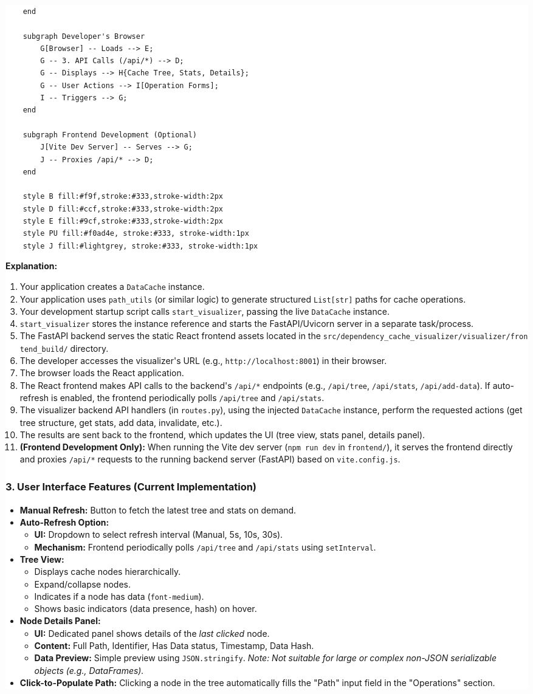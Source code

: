 ```mermaid
    end

    subgraph Developer's Browser
        G[Browser] -- Loads --> E;
        G -- 3. API Calls (/api/*) --> D;
        G -- Displays --> H{Cache Tree, Stats, Details};
        G -- User Actions --> I[Operation Forms];
        I -- Triggers --> G;
    end

    subgraph Frontend Development (Optional)
        J[Vite Dev Server] -- Serves --> G;
        J -- Proxies /api/* --> D;
    end

    style B fill:#f9f,stroke:#333,stroke-width:2px
    style D fill:#ccf,stroke:#333,stroke-width:2px
    style E fill:#9cf,stroke:#333,stroke-width:2px
    style PU fill:#f0ad4e, stroke:#333, stroke-width:1px
    style J fill:#lightgrey, stroke:#333, stroke-width:1px
```

**Explanation:**

1.  Your application creates a `DataCache` instance.
2.  Your application uses `path_utils` (or similar logic) to generate structured `List[str]` paths for cache operations.
3.  Your development startup script calls `start_visualizer`, passing the live `DataCache` instance.
4.  `start_visualizer` stores the instance reference and starts the FastAPI/Uvicorn server in a separate task/process.
5.  The FastAPI backend serves the static React frontend assets located in the `src/dependency_cache_visualizer/visualizer/frontend_build/` directory.
6.  The developer accesses the visualizer's URL (e.g., `http://localhost:8001`) in their browser.
7.  The browser loads the React application.
8.  The React frontend makes API calls to the backend's `/api/*` endpoints (e.g., `/api/tree`, `/api/stats`, `/api/add-data`). If auto-refresh is enabled, the frontend periodically polls `/api/tree` and `/api/stats`.
9.  The visualizer backend API handlers (in `routes.py`), using the injected `DataCache` instance, perform the requested actions (get tree structure, get stats, add data, invalidate, etc.).
10. The results are sent back to the frontend, which updates the UI (tree view, stats panel, details panel).
11. **(Frontend Development Only):** When running the Vite dev server (`npm run dev` in `frontend/`), it serves the frontend directly and proxies `/api/*` requests to the running backend server (FastAPI) based on `vite.config.js`.

### 3. User Interface Features (Current Implementation)

*   **Manual Refresh:** Button to fetch the latest tree and stats on demand.
*   **Auto-Refresh Option:**
    *   **UI:** Dropdown to select refresh interval (Manual, 5s, 10s, 30s).
    *   **Mechanism:** Frontend periodically polls `/api/tree` and `/api/stats` using `setInterval`.
*   **Tree View:**
    *   Displays cache nodes hierarchically.
    *   Expand/collapse nodes.
    *   Indicates if a node has data (`font-medium`).
    *   Shows basic indicators (data presence, hash) on hover.
*   **Node Details Panel:**
    *   **UI:** Dedicated panel shows details of the *last clicked* node.
    *   **Content:** Full Path, Identifier, Has Data status, Timestamp, Data Hash.
    *   **Data Preview:** Simple preview using `JSON.stringify`. *Note: Not suitable for large or complex non-JSON serializable objects (e.g., DataFrames).*
*   **Click-to-Populate Path:** Clicking a node in the tree automatically fills the "Path" input field in the "Operations" section.